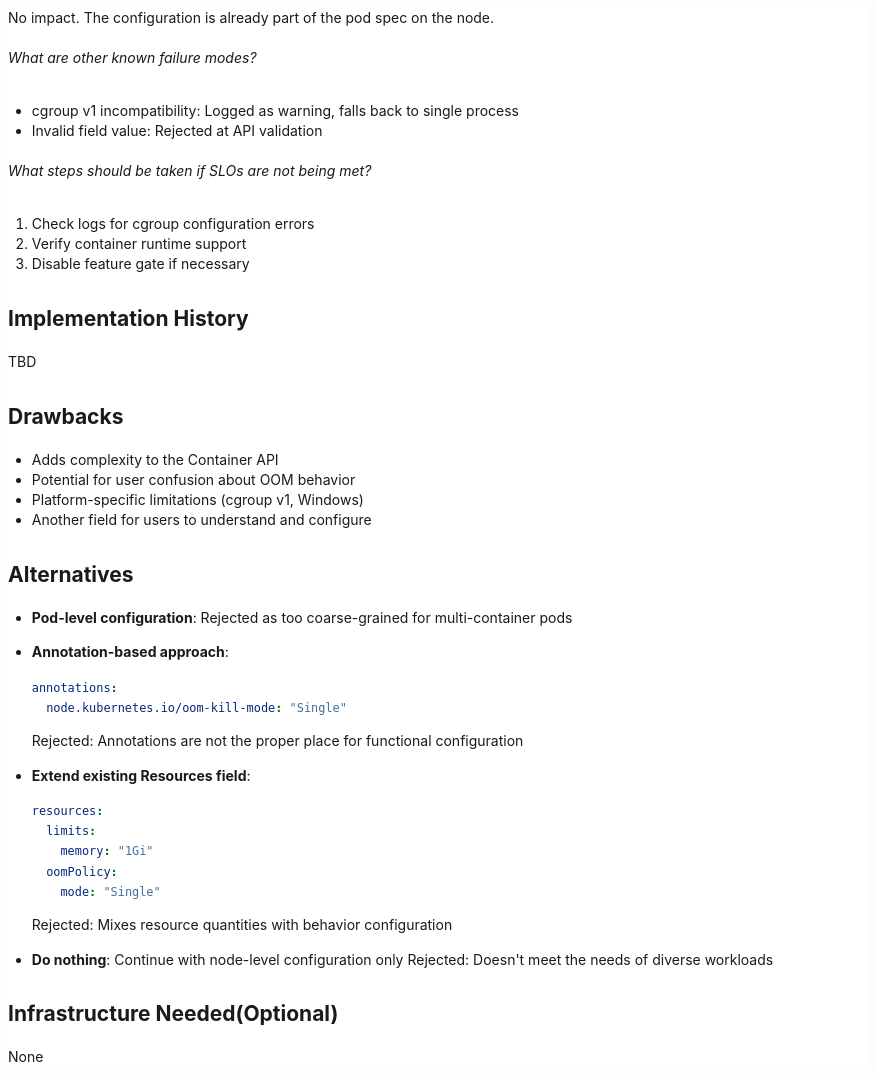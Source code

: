 No impact. The configuration is already part of the pod spec on the node.

###### What are other known failure modes?

- cgroup v1 incompatibility: Logged as warning, falls back to single process
- Invalid field value: Rejected at API validation

###### What steps should be taken if SLOs are not being met?

1. Check logs for cgroup configuration errors
2. Verify container runtime support
3. Disable feature gate if necessary

## Implementation History

TBD

## Drawbacks

- Adds complexity to the Container API
- Potential for user confusion about OOM behavior
- Platform-specific limitations (cgroup v1, Windows)
- Another field for users to understand and configure

## Alternatives

- **Pod-level configuration**: Rejected as too coarse-grained for multi-container pods

- **Annotation-based approach**:

  ```yaml
  annotations:
    node.kubernetes.io/oom-kill-mode: "Single"
  ```

  Rejected: Annotations are not the proper place for functional configuration

- **Extend existing Resources field**:

  ```yaml
  resources:
    limits:
      memory: "1Gi"
    oomPolicy:
      mode: "Single"
  ```

  Rejected: Mixes resource quantities with behavior configuration

- **Do nothing**: Continue with node-level configuration only
  Rejected: Doesn't meet the needs of diverse workloads

## Infrastructure Needed(Optional)

None
